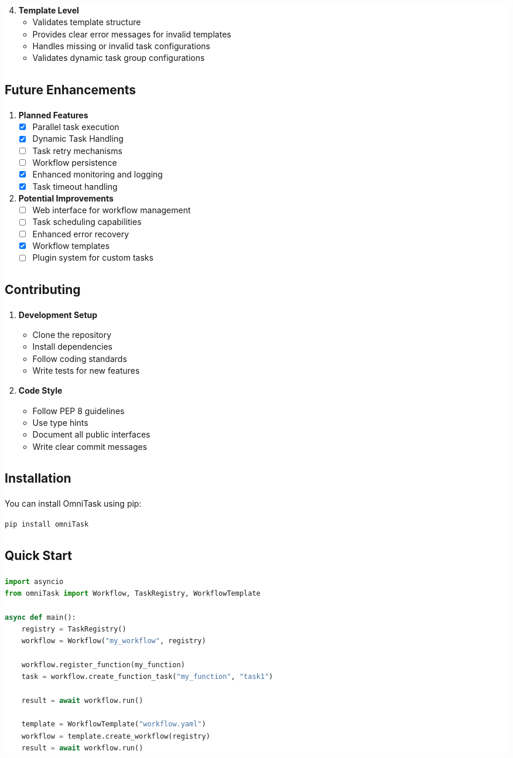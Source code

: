 4. **Template Level**
   - Validates template structure
   - Provides clear error messages for invalid templates
   - Handles missing or invalid task configurations
   - Validates dynamic task group configurations

## Future Enhancements

1. **Planned Features**
   - [X] Parallel task execution
   - [X] Dynamic Task Handling
   - [ ] Task retry mechanisms
   - [ ] Workflow persistence
   - [X] Enhanced monitoring and logging
   - [X] Task timeout handling

2. **Potential Improvements**
   - [ ] Web interface for workflow management
   - [ ] Task scheduling capabilities
   - [ ] Enhanced error recovery
   - [X] Workflow templates
   - [ ] Plugin system for custom tasks

## Contributing

1. **Development Setup**
   - Clone the repository
   - Install dependencies
   - Follow coding standards
   - Write tests for new features

2. **Code Style**
   - Follow PEP 8 guidelines
   - Use type hints
   - Document all public interfaces
   - Write clear commit messages

## Installation

You can install OmniTask using pip:

```bash
pip install omniTask
```

## Quick Start

```python
import asyncio
from omniTask import Workflow, TaskRegistry, WorkflowTemplate

async def main():
    registry = TaskRegistry()
    workflow = Workflow("my_workflow", registry)
    
    workflow.register_function(my_function)
    task = workflow.create_function_task("my_function", "task1")
    
    result = await workflow.run()

    template = WorkflowTemplate("workflow.yaml")
    workflow = template.create_workflow(registry)
    result = await workflow.run()
```